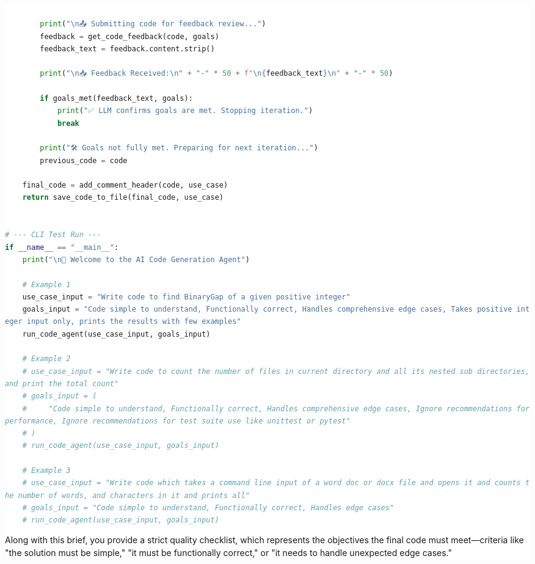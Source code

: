 ```python

        print("\n📤 Submitting code for feedback review...")
        feedback = get_code_feedback(code, goals)
        feedback_text = feedback.content.strip()

        print("\n📥 Feedback Received:\n" + "-" * 50 + f"\n{feedback_text}\n" + "-" * 50)

        if goals_met(feedback_text, goals):
            print("✅ LLM confirms goals are met. Stopping iteration.")
            break

        print("🛠️ Goals not fully met. Preparing for next iteration...")
        previous_code = code

    final_code = add_comment_header(code, use_case)
    return save_code_to_file(final_code, use_case)


# --- CLI Test Run ---
if __name__ == "__main__":
    print("\n🧠 Welcome to the AI Code Generation Agent")

    # Example 1
    use_case_input = "Write code to find BinaryGap of a given positive integer"
    goals_input = "Code simple to understand, Functionally correct, Handles comprehensive edge cases, Takes positive integer input only, prints the results with few examples"
    run_code_agent(use_case_input, goals_input)

    # Example 2
    # use_case_input = "Write code to count the number of files in current directory and all its nested sub directories, and print the total count"
    # goals_input = (
    #     "Code simple to understand, Functionally correct, Handles comprehensive edge cases, Ignore recommendations for performance, Ignore recommendations for test suite use like unittest or pytest"
    # )
    # run_code_agent(use_case_input, goals_input)

    # Example 3
    # use_case_input = "Write code which takes a command line input of a word doc or docx file and opens it and counts the number of words, and characters in it and prints all"
    # goals_input = "Code simple to understand, Functionally correct, Handles edge cases"
    # run_code_agent(use_case_input, goals_input)
```

Along with this brief, you provide a strict quality checklist, which represents the objectives the final code must meet—criteria like "the solution must be simple," "it must be functionally correct," or "it needs to handle unexpected edge cases."
